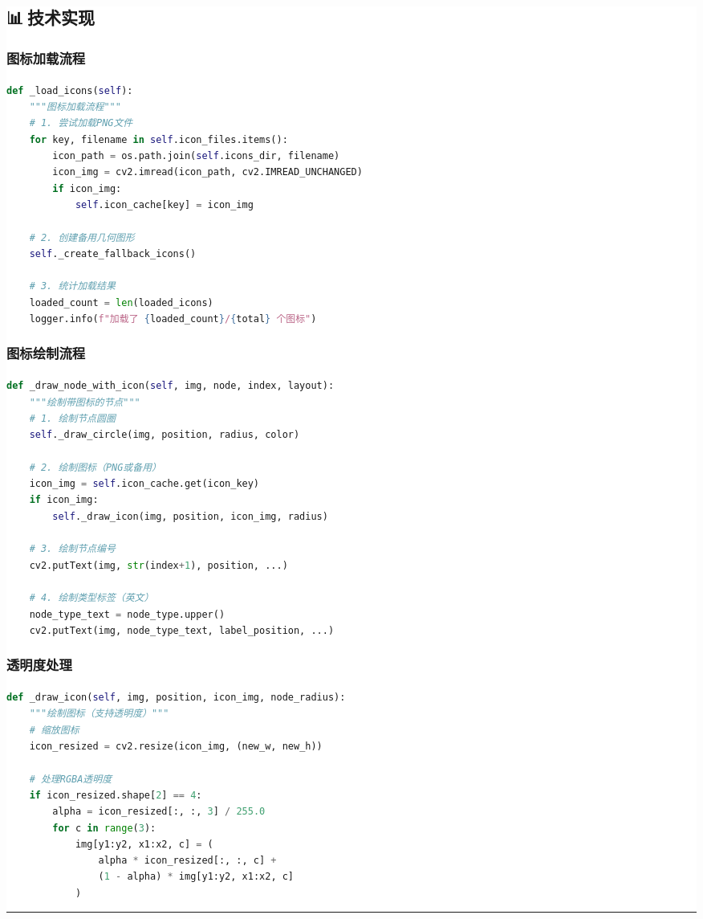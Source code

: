 ## 📊 技术实现

### 图标加载流程

```python
def _load_icons(self):
    """图标加载流程"""
    # 1. 尝试加载PNG文件
    for key, filename in self.icon_files.items():
        icon_path = os.path.join(self.icons_dir, filename)
        icon_img = cv2.imread(icon_path, cv2.IMREAD_UNCHANGED)
        if icon_img:
            self.icon_cache[key] = icon_img
    
    # 2. 创建备用几何图形
    self._create_fallback_icons()
    
    # 3. 统计加载结果
    loaded_count = len(loaded_icons)
    logger.info(f"加载了 {loaded_count}/{total} 个图标")
```

### 图标绘制流程

```python
def _draw_node_with_icon(self, img, node, index, layout):
    """绘制带图标的节点"""
    # 1. 绘制节点圆圈
    self._draw_circle(img, position, radius, color)
    
    # 2. 绘制图标（PNG或备用）
    icon_img = self.icon_cache.get(icon_key)
    if icon_img:
        self._draw_icon(img, position, icon_img, radius)
    
    # 3. 绘制节点编号
    cv2.putText(img, str(index+1), position, ...)
    
    # 4. 绘制类型标签（英文）
    node_type_text = node_type.upper()
    cv2.putText(img, node_type_text, label_position, ...)
```

### 透明度处理

```python
def _draw_icon(self, img, position, icon_img, node_radius):
    """绘制图标（支持透明度）"""
    # 缩放图标
    icon_resized = cv2.resize(icon_img, (new_w, new_h))
    
    # 处理RGBA透明度
    if icon_resized.shape[2] == 4:
        alpha = icon_resized[:, :, 3] / 255.0
        for c in range(3):
            img[y1:y2, x1:x2, c] = (
                alpha * icon_resized[:, :, c] + 
                (1 - alpha) * img[y1:y2, x1:x2, c]
            )
```

---